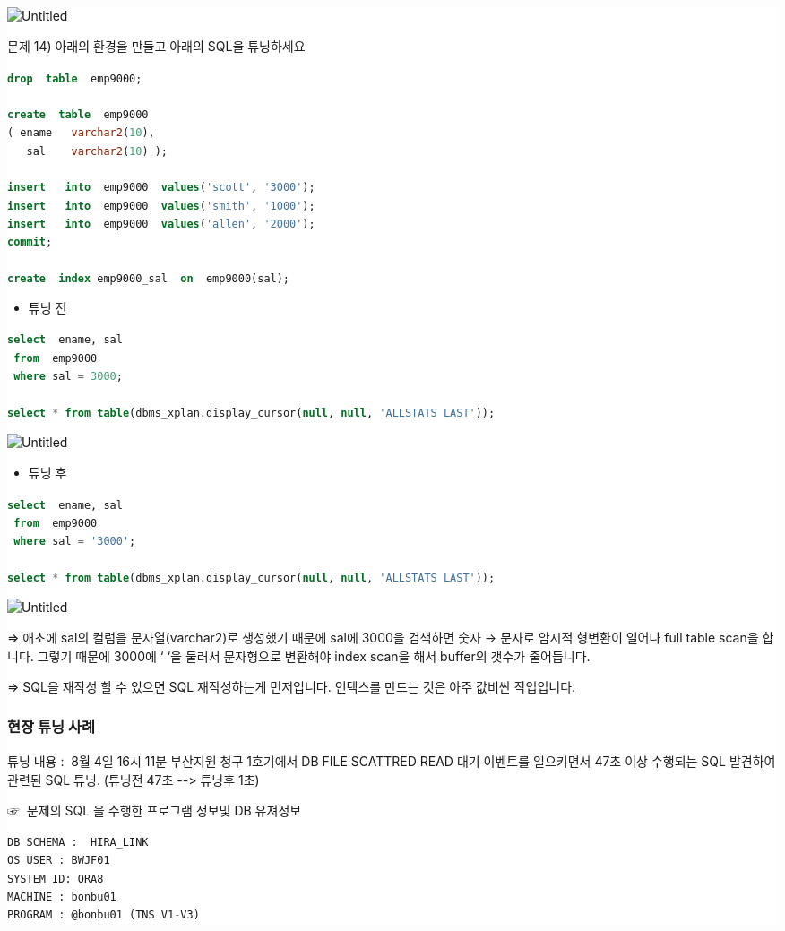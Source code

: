 ![Untitled](0614_SQL%20%E1%84%90%E1%85%B2%E1%84%82%E1%85%B5%E1%86%BC_SELECT%20%E1%84%86%E1%85%AE%E1%86%AB%E1%84%8B%E1%85%B4%20%E1%84%89%E1%85%B5%E1%86%AF%E1%84%92%E1%85%A2%E1%86%BC%E1%84%80%E1%85%AA%E1%84%8C%E1%85%A5%E1%86%BC%203%E1%84%83%E1%85%A1%E1%86%AB%E1%84%80%E1%85%A8%20~%20O%2031af5d2c9de3408aab685a9d020ff7e1/Untitled%2029.png)

문제 14) 아래의 환경을 만들고 아래의 SQL을 튜닝하세요

```sql
drop  table  emp9000;

create  table  emp9000
( ename   varchar2(10),
   sal    varchar2(10) );

insert   into  emp9000  values('scott', '3000');
insert   into  emp9000  values('smith', '1000');
insert   into  emp9000  values('allen', '2000');
commit;

create  index emp9000_sal  on  emp9000(sal);
```

- 튜닝 전

```sql
select  ename, sal
 from  emp9000
 where sal = 3000;
 
select * from table(dbms_xplan.display_cursor(null, null, 'ALLSTATS LAST'));
```

![Untitled](0614_SQL%20%E1%84%90%E1%85%B2%E1%84%82%E1%85%B5%E1%86%BC_SELECT%20%E1%84%86%E1%85%AE%E1%86%AB%E1%84%8B%E1%85%B4%20%E1%84%89%E1%85%B5%E1%86%AF%E1%84%92%E1%85%A2%E1%86%BC%E1%84%80%E1%85%AA%E1%84%8C%E1%85%A5%E1%86%BC%203%E1%84%83%E1%85%A1%E1%86%AB%E1%84%80%E1%85%A8%20~%20O%2031af5d2c9de3408aab685a9d020ff7e1/Untitled%2030.png)

- 튜닝 후

```sql
select  ename, sal
 from  emp9000
 where sal = '3000';
 
select * from table(dbms_xplan.display_cursor(null, null, 'ALLSTATS LAST'));
```

![Untitled](0614_SQL%20%E1%84%90%E1%85%B2%E1%84%82%E1%85%B5%E1%86%BC_SELECT%20%E1%84%86%E1%85%AE%E1%86%AB%E1%84%8B%E1%85%B4%20%E1%84%89%E1%85%B5%E1%86%AF%E1%84%92%E1%85%A2%E1%86%BC%E1%84%80%E1%85%AA%E1%84%8C%E1%85%A5%E1%86%BC%203%E1%84%83%E1%85%A1%E1%86%AB%E1%84%80%E1%85%A8%20~%20O%2031af5d2c9de3408aab685a9d020ff7e1/Untitled%2031.png)

⇒ 애초에 sal의 컬럼을 문자열(varchar2)로 생성했기 때문에 sal에 3000을 검색하면 숫자 → 문자로 암시적 형변환이 일어나 full table scan을 합니다. 그렇기 때문에 3000에 ‘ ‘을 둘러서 문자형으로 변환해야 index scan을 해서 buffer의 갯수가 줄어듭니다.

⇒ SQL을 재작성 할 수 있으면 SQL 재작성하는게 먼저입니다. 인덱스를 만드는 것은 아주 값비싼 작업입니다.

### 현장 튜닝 사례

튜닝 내용 :  8월 4일 16시 11분 부산지원 청구 1호기에서 DB FILE SCATTRED READ 대기 이벤트를 일으키면서 47초 이상 수행되는 SQL 발견하여 관련된 SQL 튜닝. (튜닝전 47초 --> 튜닝후 1초)

☞  문제의 SQL 을 수행한 프로그램 정보및 DB 유져정보

```sql
DB SCHEMA :  HIRA_LINK
OS USER : BWJF01
SYSTEM ID: ORA8
MACHINE : bonbu01
PROGRAM : @bonbu01 (TNS V1-V3)
```
